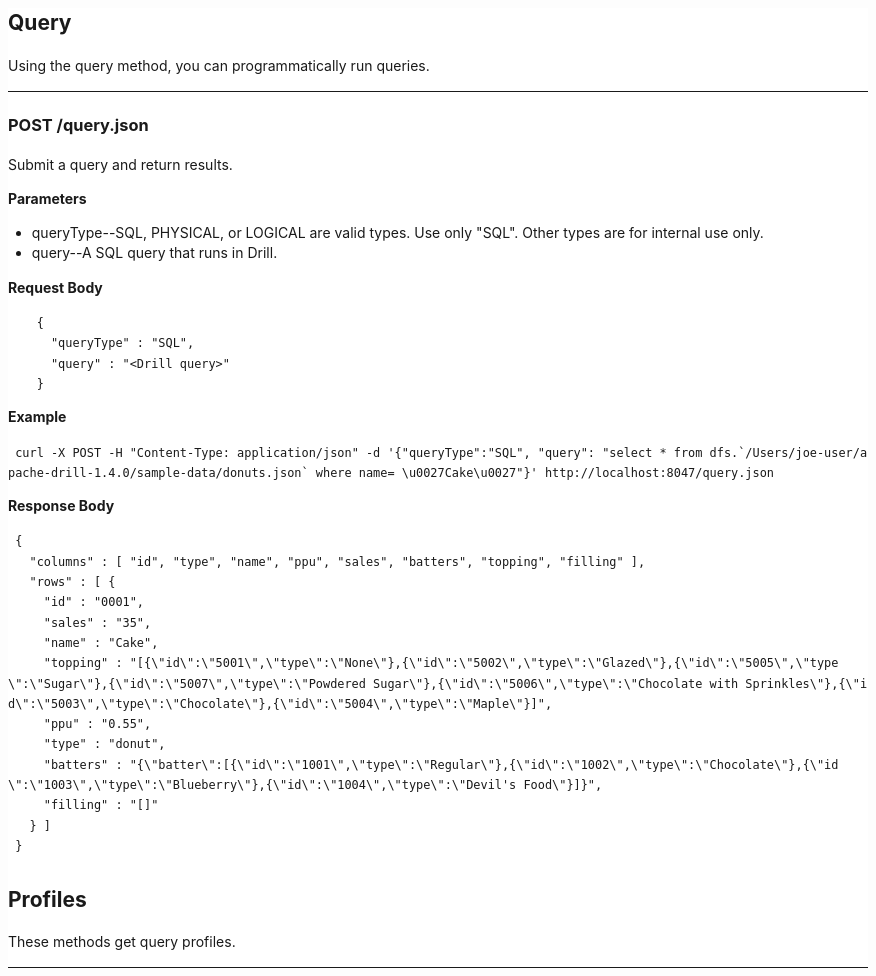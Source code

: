 ## Query

Using the query method, you can programmatically run queries. 

----------

### POST /query.json

Submit a query and return results.

**Parameters**

* queryType--SQL, PHYSICAL, or LOGICAL are valid types. Use only "SQL". Other types are for internal use only.  
* query--A SQL query that runs in Drill.

**Request Body**

        {
          "queryType" : "SQL",
          "query" : "<Drill query>"
        }

**Example**

     curl -X POST -H "Content-Type: application/json" -d '{"queryType":"SQL", "query": "select * from dfs.`/Users/joe-user/apache-drill-1.4.0/sample-data/donuts.json` where name= \u0027Cake\u0027"}' http://localhost:8047/query.json

**Response Body**

     {
       "columns" : [ "id", "type", "name", "ppu", "sales", "batters", "topping", "filling" ],
       "rows" : [ {
         "id" : "0001",
         "sales" : "35",
         "name" : "Cake",
         "topping" : "[{\"id\":\"5001\",\"type\":\"None\"},{\"id\":\"5002\",\"type\":\"Glazed\"},{\"id\":\"5005\",\"type\":\"Sugar\"},{\"id\":\"5007\",\"type\":\"Powdered Sugar\"},{\"id\":\"5006\",\"type\":\"Chocolate with Sprinkles\"},{\"id\":\"5003\",\"type\":\"Chocolate\"},{\"id\":\"5004\",\"type\":\"Maple\"}]",
         "ppu" : "0.55",
         "type" : "donut",
         "batters" : "{\"batter\":[{\"id\":\"1001\",\"type\":\"Regular\"},{\"id\":\"1002\",\"type\":\"Chocolate\"},{\"id\":\"1003\",\"type\":\"Blueberry\"},{\"id\":\"1004\",\"type\":\"Devil's Food\"}]}",
         "filling" : "[]"
       } ]
     }

## Profiles

These methods get query profiles. 

----------
